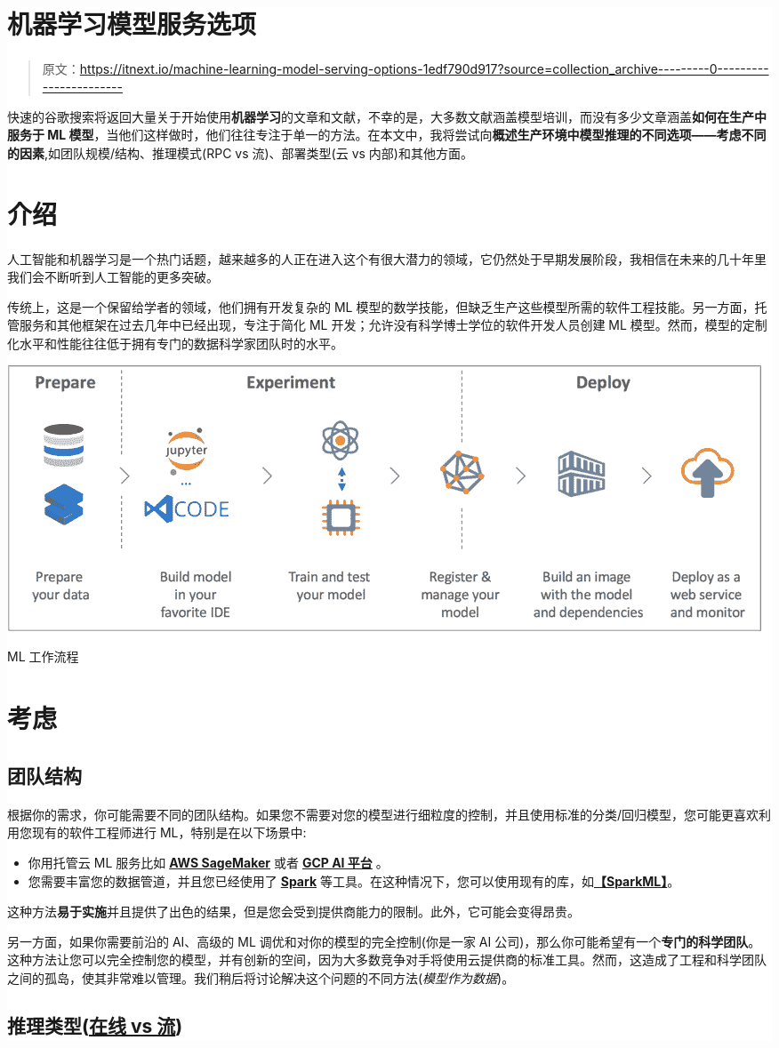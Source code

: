 # 机器学习模型服务选项

> 原文：<https://itnext.io/machine-learning-model-serving-options-1edf790d917?source=collection_archive---------0----------------------->

快速的谷歌搜索将返回大量关于开始使用**机器学习**的文章和文献，不幸的是，大多数文献涵盖模型培训，而没有多少文章涵盖**如何在生产中服务于 ML 模型**，当他们这样做时，他们往往专注于单一的方法。在本文中，我将尝试向**概述生产环境中模型推理的不同选项——考虑不同的因素**,如团队规模/结构、推理模式(RPC vs 流)、部署类型(云 vs 内部)和其他方面。

# 介绍

人工智能和机器学习是一个热门话题，越来越多的人正在进入这个有很大潜力的领域，它仍然处于早期发展阶段，我相信在未来的几十年里我们会不断听到人工智能的更多突破。

传统上，这是一个保留给学者的领域，他们拥有开发复杂的 ML 模型的数学技能，但缺乏生产这些模型所需的软件工程技能。另一方面，托管服务和其他框架在过去几年中已经出现，专注于简化 ML 开发；允许没有科学博士学位的软件开发人员创建 ML 模型。然而，模型的定制化水平和性能往往低于拥有专门的数据科学家团队时的水平。

![](img/058579efc23ea805a6e546ae95906293.png)

ML 工作流程

# 考虑

## 团队结构

根据你的需求，你可能需要不同的团队结构。如果您不需要对您的模型进行细粒度的控制，并且使用标准的分类/回归模型，您可能更喜欢利用您现有的软件工程师进行 ML，特别是在以下场景中:

*   你用托管云 ML 服务比如 [**AWS SageMaker**](https://aws.amazon.com/sagemaker/) 或者 [**GCP AI 平台**](https://cloud.google.com/ai-platform/) 。
*   您需要丰富您的数据管道，并且您已经使用了 [**Spark**](https://spark.apache.org/) 等工具。在这种情况下，您可以使用现有的库，如[**【SparkML】**](https://spark.apache.org/docs/latest/ml-guide.html)。

这种方法**易于实施**并且提供了出色的结果，但是您会受到提供商能力的限制。此外，它可能会变得昂贵。

另一方面，如果你需要前沿的 AI、高级的 ML 调优和对你的模型的完全控制(你是一家 AI 公司)，那么你可能希望有一个**专门的科学团队**。这种方法让您可以完全控制您的模型，并有创新的空间，因为大多数竞争对手将使用云提供商的标准工具。然而，这造成了工程和科学团队之间的孤岛，使其非常难以管理。我们稍后将讨论解决这个问题的不同方法(*模型作为数据*)。

## 推理类型([在线 vs 流](https://www.datasciencecentral.com/profiles/blogs/model-serving-stream-processing-vs-rpc-rest-a-deep-learning))
